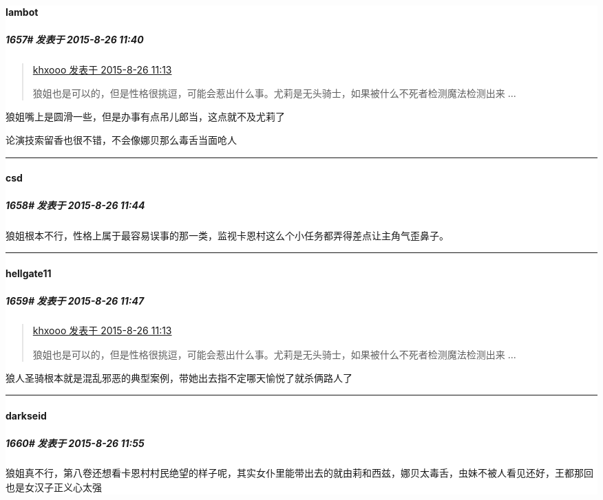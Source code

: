####  Iambot  
##### 1657#       发表于 2015-8-26 11:40



<blockquote><a href="httphttps://bbs.saraba1st.com/2b/forum.php?mod=redirect&amp;goto=findpost&amp;pid=29971514&amp;ptid=1105959" target="_blank">khxooo 发表于 2015-8-26 11:13</a>

狼姐也是可以的，但是性格很挑逗，可能会惹出什么事。尤莉是无头骑士，如果被什么不死者检测魔法检测出来 ...</blockquote>
狼姐嘴上是圆滑一些，但是办事有点吊儿郎当，这点就不及尤莉了

论演技索留香也很不错，不会像娜贝那么毒舌当面呛人







-----

####  csd  
##### 1658#       发表于 2015-8-26 11:44




狼姐根本不行，性格上属于最容易误事的那一类，监视卡恩村这么个小任务都弄得差点让主角气歪鼻子。







-----

####  hellgate11  
##### 1659#       发表于 2015-8-26 11:47



<blockquote><a href="httphttps://bbs.saraba1st.com/2b/forum.php?mod=redirect&amp;goto=findpost&amp;pid=29971514&amp;ptid=1105959" target="_blank">khxooo 发表于 2015-8-26 11:13</a>

狼姐也是可以的，但是性格很挑逗，可能会惹出什么事。尤莉是无头骑士，如果被什么不死者检测魔法检测出来 ...</blockquote>
狼人圣骑根本就是混乱邪恶的典型案例，带她出去指不定哪天愉悦了就杀俩路人了







-----

####  darkseid  
##### 1660#       发表于 2015-8-26 11:55




狼姐真不行，第八卷还想看卡恩村村民绝望的样子呢，其实女仆里能带出去的就由莉和西兹，娜贝太毒舌，虫妹不被人看见还好，王都那回也是女汉子正义心太强




